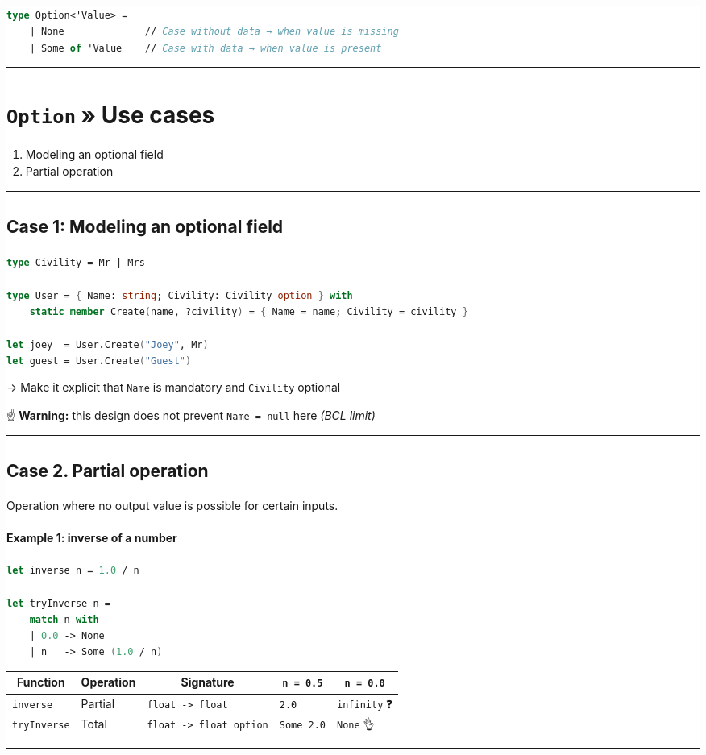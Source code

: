 ```fsharp
type Option<'Value> =
    | None              // Case without data → when value is missing
    | Some of 'Value    // Case with data → when value is present
```

---

# `Option` » Use cases

1. Modeling an optional field
2. Partial operation

---

## Case 1: Modeling an optional field

```fsharp
type Civility = Mr | Mrs

type User = { Name: string; Civility: Civility option } with
    static member Create(name, ?civility) = { Name = name; Civility = civility }

let joey  = User.Create("Joey", Mr)
let guest = User.Create("Guest")
```

→ Make it explicit that `Name` is mandatory and `Civility` optional

☝ **Warning:** this design does not prevent `Name = null` here *(BCL limit)*

---

## Case 2. Partial operation

Operation where no output value is possible for certain inputs.

#### Example 1: inverse of a number

```fsharp
let inverse n = 1.0 / n

let tryInverse n =
    match n with
    | 0.0 -> None
    | n   -> Some (1.0 / n)
```

| Function     | Operation | Signature               | `n = 0.5`  | `n = 0.0`    |
|--------------|-----------|-------------------------|------------|--------------|
| `inverse`    | Partial   | `float -> float`        | `2.0`      | `infinity` ❓ |
| `tryInverse` | Total     | `float -> float option` | `Some 2.0` | `None` 👌    |

---
